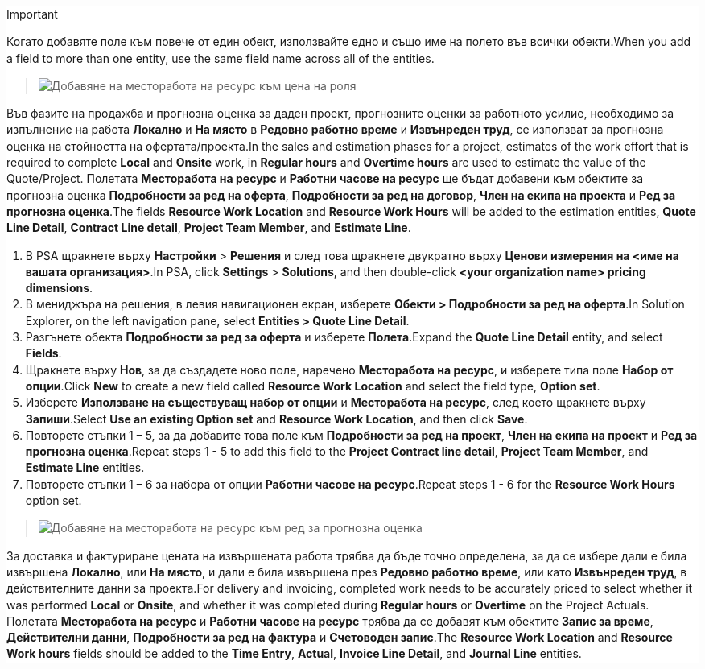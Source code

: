 > [!IMPORTANT]
> <span data-ttu-id="17a69-121">Когато добавяте поле към повече от един обект, използвайте едно и също име на полето във всички обекти.</span><span class="sxs-lookup"><span data-stu-id="17a69-121">When you add a field to more than one entity, use the same field name across all of the entities.</span></span> 

> ![Добавяне на месторабота на ресурс към цена на роля](media/RWL-Field.png)

<span data-ttu-id="17a69-123">Във фазите на продажба и прогнозна оценка за даден проект, прогнозните оценки за работното усилие, необходимо за изпълнение на работа **Локално** и **На място** в **Редовно работно време** и **Извънреден труд**, се използват за прогнозна оценка на стойността на офертата/проекта.</span><span class="sxs-lookup"><span data-stu-id="17a69-123">In the sales and estimation phases for a project, estimates of the work effort that is required to complete **Local** and **Onsite** work, in **Regular hours** and **Overtime hours**  are used to estimate the value of the Quote/Project.</span></span> <span data-ttu-id="17a69-124">Полетата **Месторабота на ресурс** и **Работни часове на ресурс** ще бъдат добавени към обектите за прогнозна оценка **Подробности за ред на оферта**, **Подробности за ред на договор**, **Член на екипа на проекта** и **Ред за прогнозна оценка**.</span><span class="sxs-lookup"><span data-stu-id="17a69-124">The fields **Resource Work Location** and **Resource Work Hours** will be added to the estimation entities, **Quote Line Detail**, **Contract Line detail**, **Project Team Member**, and **Estimate Line**.</span></span>

1. <span data-ttu-id="17a69-125">В PSA щракнете върху **Настройки**  > **Решения** и след това щракнете двукратно върху **Ценови измерения на \<име на вашата организация>**.</span><span class="sxs-lookup"><span data-stu-id="17a69-125">In PSA, click **Settings** > **Solutions**, and then double-click **\<your organization name> pricing dimensions**.</span></span> 
2. <span data-ttu-id="17a69-126">В мениджъра на решения, в левия навигационен екран, изберете **Обекти > Подробности за ред на оферта**.</span><span class="sxs-lookup"><span data-stu-id="17a69-126">In Solution Explorer, on the left navigation pane, select **Entities > Quote Line Detail**.</span></span>
3. <span data-ttu-id="17a69-127">Разгънете обекта **Подробности за ред за оферта** и изберете **Полета**.</span><span class="sxs-lookup"><span data-stu-id="17a69-127">Expand the **Quote Line Detail** entity, and select **Fields**.</span></span>
4. <span data-ttu-id="17a69-128">Щракнете върху **Нов**, за да създадете ново поле, наречено **Месторабота на ресурс**, и изберете типа поле **Набор от опции**.</span><span class="sxs-lookup"><span data-stu-id="17a69-128">Click **New** to create a new field called **Resource Work Location** and select the field type, **Option set**.</span></span> 
5. <span data-ttu-id="17a69-129">Изберете **Използване на съществуващ набор от опции** и **Месторабота на ресурс**, след което щракнете върху **Запиши**.</span><span class="sxs-lookup"><span data-stu-id="17a69-129">Select **Use an existing Option set** and **Resource Work Location**, and then click **Save**.</span></span>
6. <span data-ttu-id="17a69-130">Повторете стъпки 1 – 5, за да добавите това поле към **Подробности за ред на проект**, **Член на екипа на проект** и **Ред за прогнозна оценка**.</span><span class="sxs-lookup"><span data-stu-id="17a69-130">Repeat steps 1 - 5 to add this field to the **Project Contract line detail**, **Project Team Member**, and **Estimate Line** entities.</span></span>
7. <span data-ttu-id="17a69-131">Повторете стъпки 1 – 6 за набора от опции **Работни часове на ресурс**.</span><span class="sxs-lookup"><span data-stu-id="17a69-131">Repeat steps 1 - 6 for the **Resource Work Hours** option set.</span></span> 

> ![Добавяне на месторабота на ресурс към ред за прогнозна оценка](media/RWL-Default-Value.png)


<span data-ttu-id="17a69-133">За доставка и фактуриране цената на извършената работа трябва да бъде точно определена, за да се избере дали е била извършена **Локално**, или **На място**, и дали е била извършена през **Редовно работно време**, или като **Извънреден труд**, в действителните данни за проекта.</span><span class="sxs-lookup"><span data-stu-id="17a69-133">For delivery and invoicing, completed work needs to be accurately priced to select whether it was performed **Local** or **Onsite**, and whether it was completed during **Regular hours** or **Overtime** on the Project Actuals.</span></span> <span data-ttu-id="17a69-134">Полетата **Месторабота на ресурс** и **Работни часове на ресурс** трябва да се добавят към обектите **Запис за време**, **Действителни данни**, **Подробности за ред на фактура** и **Счетоводен запис**.</span><span class="sxs-lookup"><span data-stu-id="17a69-134">The **Resource Work Location** and **Resource Work hours** fields should be added to the **Time Entry**, **Actual**, **Invoice Line Detail**, and **Journal Line** entities.</span></span>
